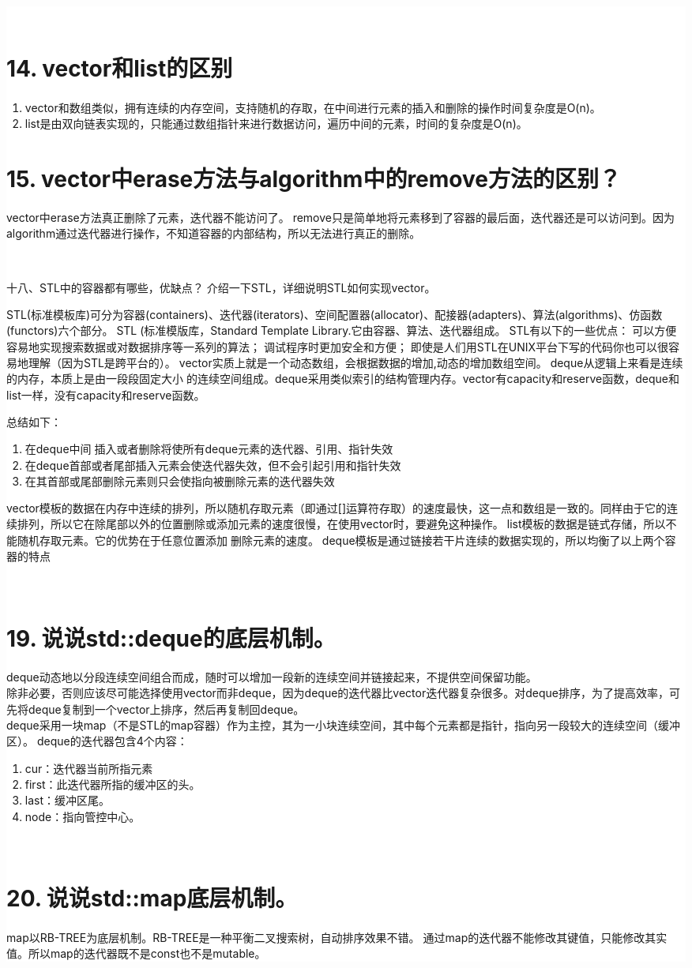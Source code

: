  

# 14. vector和list的区别
1. vector和数组类似，拥有连续的内存空间，支持随机的存取，在中间进行元素的插入和删除的操作时间复杂度是O(n)。
2. list是由双向链表实现的，只能通过数组指针来进行数据访问，遍历中间的元素，时间的复杂度是O(n)。

# 15. vector中erase方法与algorithm中的remove方法的区别？
vector中erase方法真正删除了元素，迭代器不能访问了。
remove只是简单地将元素移到了容器的最后面，迭代器还是可以访问到。因为algorithm通过迭代器进行操作，不知道容器的内部结构，所以无法进行真正的删除。

 

十八、STL中的容器都有哪些，优缺点？
介绍一下STL，详细说明STL如何实现vector。

STL(标准模板库)可分为容器(containers)、迭代器(iterators)、空间配置器(allocator)、配接器(adapters)、算法(algorithms)、仿函数(functors)六个部分。
STL (标准模版库，Standard Template Library.它由容器、算法、迭代器组成。
STL有以下的一些优点：
可以方便容易地实现搜索数据或对数据排序等一系列的算法；
调试程序时更加安全和方便；
即使是人们用STL在UNIX平台下写的代码你也可以很容易地理解（因为STL是跨平台的）。
vector实质上就是一个动态数组，会根据数据的增加,动态的增加数组空间。
deque从逻辑上来看是连续的内存，本质上是由一段段固定大小 的连续空间组成。deque采用类似索引的结构管理内存。vector有capacity和reserve函数，deque和list一样，没有capacity和reserve函数。

总结如下： 
1. 在deque中间 插入或者删除将使所有deque元素的迭代器、引用、指针失效 
2. 在deque首部或者尾部插入元素会使迭代器失效，但不会引起引用和指针失效 
3. 在其首部或尾部删除元素则只会使指向被删除元素的迭代器失效

vector模板的数据在内存中连续的排列，所以随机存取元素（即通过[]运算符存取）的速度最快，这一点和数组是一致的。同样由于它的连续排列，所以它在除尾部以外的位置删除或添加元素的速度很慢，在使用vector时，要避免这种操作。
list模板的数据是链式存储，所以不能随机存取元素。它的优势在于任意位置添加 删除元素的速度。
deque模板是通过链接若干片连续的数据实现的，所以均衡了以上两个容器的特点

 

# 19. 说说std::deque的底层机制。
deque动态地以分段连续空间组合而成，随时可以增加一段新的连续空间并链接起来，不提供空间保留功能。<br>
除非必要，否则应该尽可能选择使用vector而非deque，因为deque的迭代器比vector迭代器复杂很多。对deque排序，为了提高效率，可先将deque复制到一个vector上排序，然后再复制回deque。<br>
deque采用一块map（不是STL的map容器）作为主控，其为一小块连续空间，其中每个元素都是指针，指向另一段较大的连续空间（缓冲区）。
deque的迭代器包含4个内容：
1. cur：迭代器当前所指元素
2. first：此迭代器所指的缓冲区的头。
3. last：缓冲区尾。
4. node：指向管控中心。

 

# 20.  说说std::map底层机制。
map以RB-TREE为底层机制。RB-TREE是一种平衡二叉搜索树，自动排序效果不错。
通过map的迭代器不能修改其键值，只能修改其实值。所以map的迭代器既不是const也不是mutable。

